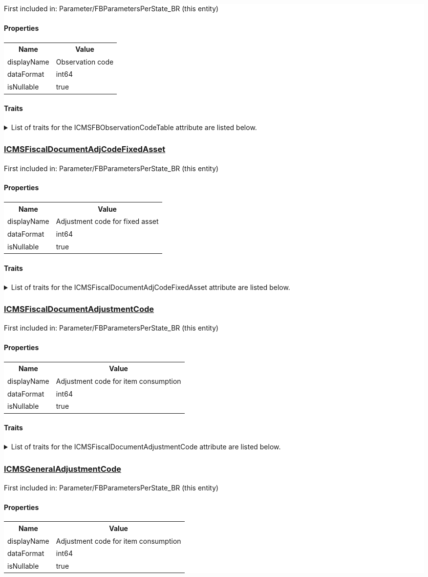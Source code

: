 First included in: Parameter/FBParametersPerState_BR (this entity)  

#### Properties

<table><tr><th>Name</th><th>Value</th></tr><tr><td>displayName</td><td>Observation code</td></tr><tr><td>dataFormat</td><td>int64</td></tr><tr><td>isNullable</td><td>true</td></tr></table>

#### Traits

<details><summary>List of traits for the ICMSFBObservationCodeTable attribute are listed below.</summary></details>

### <a href=#ICMSFiscalDocumentAdjCodeFixedAsset name="ICMSFiscalDocumentAdjCodeFixedAsset">ICMSFiscalDocumentAdjCodeFixedAsset</a>

First included in: Parameter/FBParametersPerState_BR (this entity)  

#### Properties

<table><tr><th>Name</th><th>Value</th></tr><tr><td>displayName</td><td>Adjustment code for fixed asset</td></tr><tr><td>dataFormat</td><td>int64</td></tr><tr><td>isNullable</td><td>true</td></tr></table>

#### Traits

<details><summary>List of traits for the ICMSFiscalDocumentAdjCodeFixedAsset attribute are listed below.</summary></details>

### <a href=#ICMSFiscalDocumentAdjustmentCode name="ICMSFiscalDocumentAdjustmentCode">ICMSFiscalDocumentAdjustmentCode</a>

First included in: Parameter/FBParametersPerState_BR (this entity)  

#### Properties

<table><tr><th>Name</th><th>Value</th></tr><tr><td>displayName</td><td>Adjustment code for item consumption</td></tr><tr><td>dataFormat</td><td>int64</td></tr><tr><td>isNullable</td><td>true</td></tr></table>

#### Traits

<details><summary>List of traits for the ICMSFiscalDocumentAdjustmentCode attribute are listed below.</summary></details>

### <a href=#ICMSGeneralAdjustmentCode name="ICMSGeneralAdjustmentCode">ICMSGeneralAdjustmentCode</a>

First included in: Parameter/FBParametersPerState_BR (this entity)  

#### Properties

<table><tr><th>Name</th><th>Value</th></tr><tr><td>displayName</td><td>Adjustment code for item consumption</td></tr><tr><td>dataFormat</td><td>int64</td></tr><tr><td>isNullable</td><td>true</td></tr></table>
